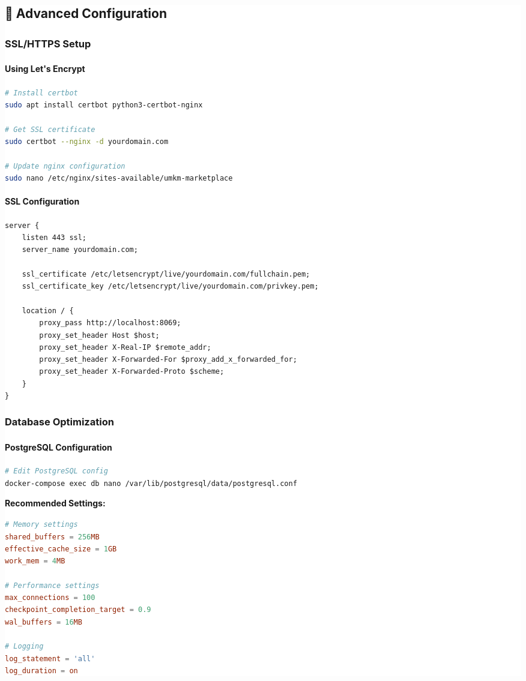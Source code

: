 ## 🔧 Advanced Configuration

### SSL/HTTPS Setup

#### Using Let's Encrypt
```bash
# Install certbot
sudo apt install certbot python3-certbot-nginx

# Get SSL certificate
sudo certbot --nginx -d yourdomain.com

# Update nginx configuration
sudo nano /etc/nginx/sites-available/umkm-marketplace
```

#### SSL Configuration
```nginx
server {
    listen 443 ssl;
    server_name yourdomain.com;
    
    ssl_certificate /etc/letsencrypt/live/yourdomain.com/fullchain.pem;
    ssl_certificate_key /etc/letsencrypt/live/yourdomain.com/privkey.pem;
    
    location / {
        proxy_pass http://localhost:8069;
        proxy_set_header Host $host;
        proxy_set_header X-Real-IP $remote_addr;
        proxy_set_header X-Forwarded-For $proxy_add_x_forwarded_for;
        proxy_set_header X-Forwarded-Proto $scheme;
    }
}
```

### Database Optimization

#### PostgreSQL Configuration
```bash
# Edit PostgreSQL config
docker-compose exec db nano /var/lib/postgresql/data/postgresql.conf
```

**Recommended Settings:**
```conf
# Memory settings
shared_buffers = 256MB
effective_cache_size = 1GB
work_mem = 4MB

# Performance settings
max_connections = 100
checkpoint_completion_target = 0.9
wal_buffers = 16MB

# Logging
log_statement = 'all'
log_duration = on
```
